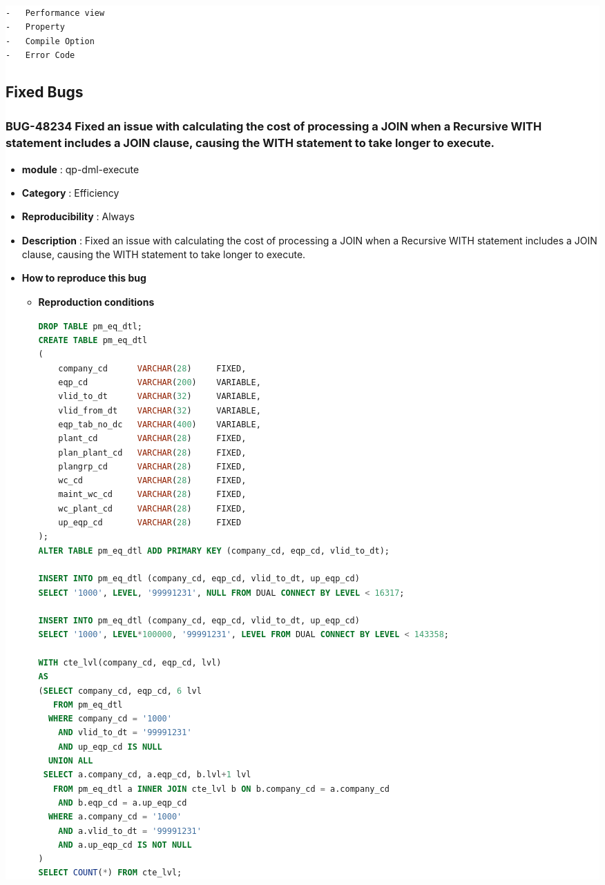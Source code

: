     -   Performance view
    -   Property
    -   Compile Option
    -   Error Code

Fixed Bugs
----------

### BUG-48234 Fixed an issue with calculating the cost of processing a JOIN when a Recursive WITH statement includes a JOIN clause, causing the WITH statement to take longer to execute.

-   **module** : qp-dml-execute

-   **Category** : Efficiency

-   **Reproducibility** : Always

-   **Description** : Fixed an issue with calculating the cost of processing a JOIN when a Recursive WITH statement includes a JOIN clause, causing the WITH statement to take longer to execute.
    
- **How to reproduce this bug**

  - **Reproduction conditions**

    ```sql
    DROP TABLE pm_eq_dtl;
    CREATE TABLE pm_eq_dtl 
    (
        company_cd      VARCHAR(28)     FIXED, 
        eqp_cd          VARCHAR(200)    VARIABLE, 
        vlid_to_dt      VARCHAR(32)     VARIABLE, 
        vlid_from_dt    VARCHAR(32)     VARIABLE, 
        eqp_tab_no_dc   VARCHAR(400)    VARIABLE, 
        plant_cd        VARCHAR(28)     FIXED, 
        plan_plant_cd   VARCHAR(28)     FIXED, 
        plangrp_cd      VARCHAR(28)     FIXED, 
        wc_cd           VARCHAR(28)     FIXED, 
        maint_wc_cd     VARCHAR(28)     FIXED, 
        wc_plant_cd     VARCHAR(28)     FIXED, 
        up_eqp_cd       VARCHAR(28)     FIXED 
    );
    ALTER TABLE pm_eq_dtl ADD PRIMARY KEY (company_cd, eqp_cd, vlid_to_dt);
    
    INSERT INTO pm_eq_dtl (company_cd, eqp_cd, vlid_to_dt, up_eqp_cd)
    SELECT '1000', LEVEL, '99991231', NULL FROM DUAL CONNECT BY LEVEL < 16317;
    
    INSERT INTO pm_eq_dtl (company_cd, eqp_cd, vlid_to_dt, up_eqp_cd)
    SELECT '1000', LEVEL*100000, '99991231', LEVEL FROM DUAL CONNECT BY LEVEL < 143358;
    
    WITH cte_lvl(company_cd, eqp_cd, lvl) 
    AS
    (SELECT company_cd, eqp_cd, 6 lvl
       FROM pm_eq_dtl
      WHERE company_cd = '1000'
        AND vlid_to_dt = '99991231'
        AND up_eqp_cd IS NULL
      UNION ALL
     SELECT a.company_cd, a.eqp_cd, b.lvl+1 lvl
       FROM pm_eq_dtl a INNER JOIN cte_lvl b ON b.company_cd = a.company_cd
        AND b.eqp_cd = a.up_eqp_cd
      WHERE a.company_cd = '1000'
        AND a.vlid_to_dt = '99991231'
        AND a.up_eqp_cd IS NOT NULL 
    ) 
    SELECT COUNT(*) FROM cte_lvl;
    ```